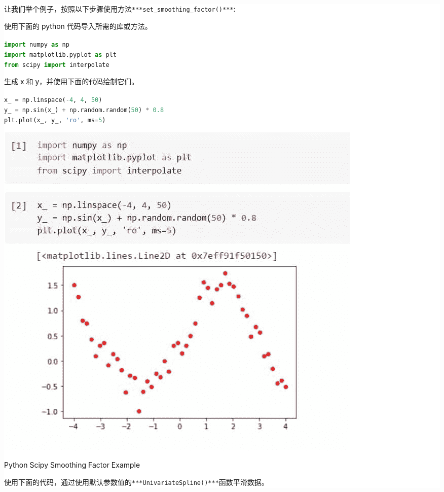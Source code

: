 让我们举个例子，按照以下步骤使用方法`***set_smoothing_factor()***`:

使用下面的 python 代码导入所需的库或方法。

```py
import numpy as np
import matplotlib.pyplot as plt
from scipy import interpolate
```

生成 x 和 y，并使用下面的代码绘制它们。

```py
x_ = np.linspace(-4, 4, 50)
y_ = np.sin(x_) + np.random.random(50) * 0.8
plt.plot(x_, y_, 'ro', ms=5)
```

![Python Scipy Smoothing Factor Example](img/55b13f16bec78e255afe7c4bbdd5e853.png "Python Scipy Smoothing Factor")

Python Scipy Smoothing Factor Example

使用下面的代码，通过使用默认参数值的`***UnivariateSpline()***`函数平滑数据。
